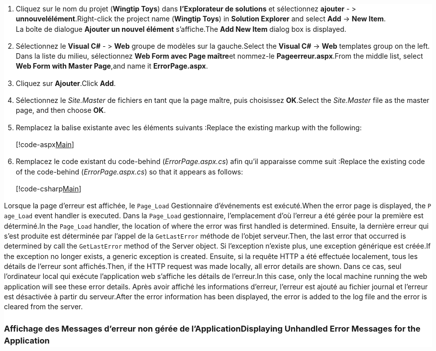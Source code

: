 1. <span data-ttu-id="0e961-187">Cliquez sur le nom du projet (**Wingtip Toys**) dans **l’Explorateur de solutions** et sélectionnez **ajouter**  - &gt; **unnouvelélément**.</span><span class="sxs-lookup"><span data-stu-id="0e961-187">Right-click the project name (**Wingtip Toys**) in **Solution Explorer** and select **Add** -&gt; **New Item**.</span></span>   
   <span data-ttu-id="0e961-188">La boîte de dialogue **Ajouter un nouvel élément** s’affiche.</span><span class="sxs-lookup"><span data-stu-id="0e961-188">The **Add New Item** dialog box is displayed.</span></span>
2. <span data-ttu-id="0e961-189">Sélectionnez le **Visual C#**  - &gt; **Web** groupe de modèles sur la gauche.</span><span class="sxs-lookup"><span data-stu-id="0e961-189">Select the **Visual C#** -&gt; **Web** templates group on the left.</span></span> <span data-ttu-id="0e961-190">Dans la liste du milieu, sélectionnez **Web Form avec Page maître**et nommez-le **Pageerreur.aspx**.</span><span class="sxs-lookup"><span data-stu-id="0e961-190">From the middle list, select **Web Form with Master Page**,and name it **ErrorPage.aspx**.</span></span>
3. <span data-ttu-id="0e961-191">Cliquez sur **Ajouter**.</span><span class="sxs-lookup"><span data-stu-id="0e961-191">Click **Add**.</span></span>
4. <span data-ttu-id="0e961-192">Sélectionnez le *Site.Master* de fichiers en tant que la page maître, puis choisissez **OK**.</span><span class="sxs-lookup"><span data-stu-id="0e961-192">Select the *Site.Master* file as the master page, and then choose **OK**.</span></span>
5. <span data-ttu-id="0e961-193">Remplacez la balise existante avec les éléments suivants :</span><span class="sxs-lookup"><span data-stu-id="0e961-193">Replace the existing markup with the following:</span></span>   

    [!code-aspx[Main](aspnet-error-handling/samples/sample6.aspx)]
6. <span data-ttu-id="0e961-194">Remplacez le code existant du code-behind (*ErrorPage.aspx.cs*) afin qu’il apparaisse comme suit :</span><span class="sxs-lookup"><span data-stu-id="0e961-194">Replace the existing code of the code-behind (*ErrorPage.aspx.cs*) so that it appears as follows:</span></span>   

    [!code-csharp[Main](aspnet-error-handling/samples/sample7.cs)]

<span data-ttu-id="0e961-195">Lorsque la page d’erreur est affichée, le `Page_Load` Gestionnaire d’événements est exécuté.</span><span class="sxs-lookup"><span data-stu-id="0e961-195">When the error page is displayed, the `Page_Load` event handler is executed.</span></span> <span data-ttu-id="0e961-196">Dans la `Page_Load` gestionnaire, l’emplacement d’où l’erreur a été gérée pour la première est déterminé.</span><span class="sxs-lookup"><span data-stu-id="0e961-196">In the `Page_Load` handler, the location of where the error was first handled is determined.</span></span> <span data-ttu-id="0e961-197">Ensuite, la dernière erreur qui s’est produite est déterminée par l’appel de la `GetLastError` méthode de l’objet serveur.</span><span class="sxs-lookup"><span data-stu-id="0e961-197">Then, the last error that occurred is determined by call the `GetLastError` method of the Server object.</span></span> <span data-ttu-id="0e961-198">Si l’exception n’existe plus, une exception générique est créée.</span><span class="sxs-lookup"><span data-stu-id="0e961-198">If the exception no longer exists, a generic exception is created.</span></span> <span data-ttu-id="0e961-199">Ensuite, si la requête HTTP a été effectuée localement, tous les détails de l’erreur sont affichés.</span><span class="sxs-lookup"><span data-stu-id="0e961-199">Then, if the HTTP request was made locally, all error details are shown.</span></span> <span data-ttu-id="0e961-200">Dans ce cas, seul l’ordinateur local qui exécute l’application web s’affiche les détails de l’erreur.</span><span class="sxs-lookup"><span data-stu-id="0e961-200">In this case, only the local machine running the web application will see these error details.</span></span> <span data-ttu-id="0e961-201">Après avoir affiché les informations d’erreur, l’erreur est ajouté au fichier journal et l’erreur est désactivée à partir du serveur.</span><span class="sxs-lookup"><span data-stu-id="0e961-201">After the error information has been displayed, the error is added to the log file and the error is cleared from the server.</span></span>

### <a name="displaying-unhandled-error-messages-for-the-application"></a><span data-ttu-id="0e961-202">Affichage des Messages d’erreur non gérée de l’Application</span><span class="sxs-lookup"><span data-stu-id="0e961-202">Displaying Unhandled Error Messages for the Application</span></span>
